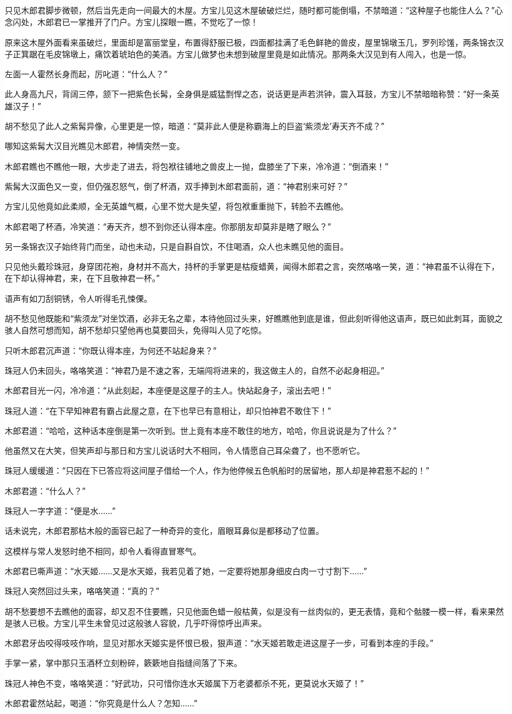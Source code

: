 只见木郎君脚步微顿，然后当先走向一间最大的木屋。方宝儿见这木屋破破烂烂，随时都可能倒塌，不禁暗道：“这种屋子也能住人么？”心念闪处，木郎君已一掌推开了门户。方宝儿探眼一瞧，不觉吃了一惊！

原来这木屋外面看来虽破烂，里面却是富丽堂皇，布置得舒服已极，四面都挂满了毛色鲜艳的兽皮，屋里锦墩玉几，罗列珍馐，两条锦衣汉子正箕踞在毛皮锦墩上，痛饮着琥珀色的美酒。方宝儿做梦也未想到破屋里竟是如此情况。那两条大汉见到有人闯入，也是一惊。

左面一人霍然长身而起，厉叱道：“什么人？”

此人身高九尺，背阔三停，颔下一把紫色长髯，全身俱是威猛剽悍之态，说话更是声若洪钟，震入耳鼓，方宝儿不禁暗暗称赞：“好一条英雄汉子！”

胡不愁见了此人之紫髯异像，心里更是一惊，暗道：“莫非此人便是称霸海上的巨盗‘紫须龙’寿天齐不成？”

哪知这紫髯大汉目光瞧见木郎君，神情突然一变。

木郎君瞧也不瞧他一眼，大步走了进去，将包袱往铺地之兽皮上一抛，盘膝坐了下来，冷冷道：“倒酒来！”

紫髯大汉面色又一变，但仍强忍怒气，倒了杯酒，双手捧到木郎君面前，道：“神君别来可好？”

方宝儿见他竟如此柔顺，全无英雄气概，心里不觉大是失望，将包袱重重抛下，转脸不去瞧他。

木郎君喝了杯酒，冷笑道：“寿天齐，想不到你还认得本座。你那朋友却莫非是瞎了眼么？”

另一条锦衣汉子始终背门而坐，动也未动，只是自斟自饮，不住喝酒，众人也未瞧见他的面目。

只见他头戴珍珠冠，身穿团花袍，身材并不高大，持杯的手掌更是枯瘦蜡黄，闻得木郎君之言，突然咯咯一笑，道：“神君虽不认得在下，在下却认得神君，来，在下且敬神君一杯。”

语声有如刀刮铜锈，令人听得毛孔悚傈。

胡不愁见他既能和“紫须龙”对坐饮酒，必非无名之辈，本待他回过头来，好瞧瞧他到底是谁，但此刻听得他这语声，既已如此刺耳，面貌之骇人自然可想而知，胡不愁却只望他再也莫要回头，免得叫人见了吃惊。

只听木郎君沉声道：“你既认得本座，为何还不站起身来？”

珠冠人仍未回头，咯咯笑道：“神君乃是不速之客，无端闯将进来的，我这做主人的，自然不必起身相迎。”

木郎君目光一闪，冷冷道：“从此刻起，本座便是这屋子的主人。快站起身子，滚出去吧！”

珠冠人道：“在下早知神君有霸占此屋之意，在下也早已有意相让，却只怕神君不敢住下！”

木郎君道：“哈哈，这种话本座倒是第一次听到。世上竟有本座不敢住的地方，哈哈，你且说说是为了什么？”

他虽然又在大笑，但笑声却与那日和方宝儿说话时大不相同，令人情愿自己耳朵聋了，也不愿听它。

珠冠人缓缓道：“只因在下已答应将这间屋子借给一个人，作为他停候五色帆船时的居留地，那人却是神君惹不起的！”

木郎君道：“什么人？”

珠冠人一字字道：“便是水……”

话未说完，木郎君那枯木般的面容已起了一种奇异的变化，眉眼耳鼻似是都移动了位置。

这模样与常人发怒时绝不相同，却令人看得直冒寒气。

木郎君已嘶声道：“水天姬……又是水天姬，我若见着了她，一定要将她那身细皮白肉一寸寸割下……”

珠冠人突然回过头来，咯咯笑道：“真的？”

胡不愁要想不去瞧他的面容，却又忍不住要瞧，只见他面色蜡一般枯黄，似是没有一丝肉似的，更无表情，竟和个骷髅一模一样，看来果然是骇人已极。方宝儿平生未曾见过这般骇人容貌，几乎吓得惊呼出声来。

木郎君牙齿咬得吱吱作响，显见对那水天姬实是怀恨已极，狠声道：“水天姬若敢走进这屋子一步，可看到本座的手段。”

手掌一紧，掌中那只玉酒杯立刻粉碎，簌簌地自指缝间落了下来。

珠冠人神色不变，咯咯笑道：“好武功，只可惜你连水天姬属下万老婆都杀不死，更莫说水天姬了！”

木郎君霍然站起，喝道：“你究竟是什么人？怎知……”
